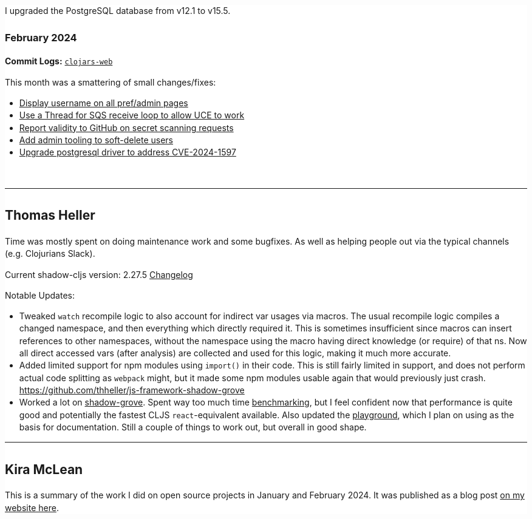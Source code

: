 I upgraded the PostgreSQL database from v12.1 to v15.5.  

### February 2024  

**Commit Logs:** [`clojars-web`](https://github.com/clojars/clojars-web/compare/4c63223f47bd4d94e879acfbfdee8ea6ecd869e3...0b131ebcaf21b33cb7106026726d571e4fc47d1c)

This month was a smattering of small changes/fixes:

-   [Display username on all pref/admin pages](https://github.com/clojars/clojars-web/commit/bb01ae647468e8591d2de642d1d11ad7e8be18f2)
-   [Use a Thread for SQS receive loop to allow UCE to work](https://github.com/clojars/clojars-web/commit/dbe8769339c6470f9a094e1017e695bc85e27a3b)
-   [Report validity to GitHub on secret scanning requests](https://github.com/clojars/clojars-web/commit/60c064f9612f98336aebf6bda2845d112ff2827c)
-   [Add admin tooling to soft-delete users](https://github.com/clojars/clojars-web/commit/1655377c40927316c15cfd225dda5470cb801efb)
-   [Upgrade postgresql driver to address CVE-2024-1597](https://github.com/clojars/clojars-web/commit/d3153018dda214f00569bc8276c9b9dbf28a46c8)
<br>

---

## Thomas Heller  
Time was mostly spent on doing maintenance work and some bugfixes. As well as helping people out via the typical channels (e.g. Clojurians Slack).  

Current shadow-cljs version: 2.27.5 [Changelog](https://github.com/thheller/shadow-cljs/blob/master/CHANGELOG.md)  

Notable Updates:
- Tweaked `watch` recompile logic to also account for indirect var usages via macros. The usual recompile logic compiles a changed namespace, and then everything which directly required it. This is sometimes insufficient since macros can insert references to other namespaces, without the namespace using the macro having direct knowledge (or require) of that ns. Now all direct accessed vars (after analysis) are collected and used for this logic, making it much more accurate.  
- Added limited support for npm modules using `import()` in their code. This is still fairly limited in support, and does not perform actual code splitting as `webpack` might, but it made some npm modules usable again that would previously just crash.
  https://github.com/thheller/js-framework-shadow-grove  
- Worked a lot on [shadow-grove]([update-shadow-cljs-feb2022.md](update-shadow-cljs-feb2022.md)). Spent way too much time [benchmarking](https://github.com/thheller/js-framework-shadow-grove), but I feel confident now that performance is quite good and potentially the fastest CLJS `react`-equivalent available. Also updated the [playground](https://code.thheller.com/shadow-grove-playground/0.6.0/), which I plan on using as the basis for documentation. Still a couple of things to work out, but overall in good shape.  <br>

---

## Kira McLean  

This is a summary of the work I did on open source projects in January and February 2024. It was published as a blog post [on my website here](https://codewithkira.com/2024-02-29-clojurists-together-update-jan-feb-2024.html).  
